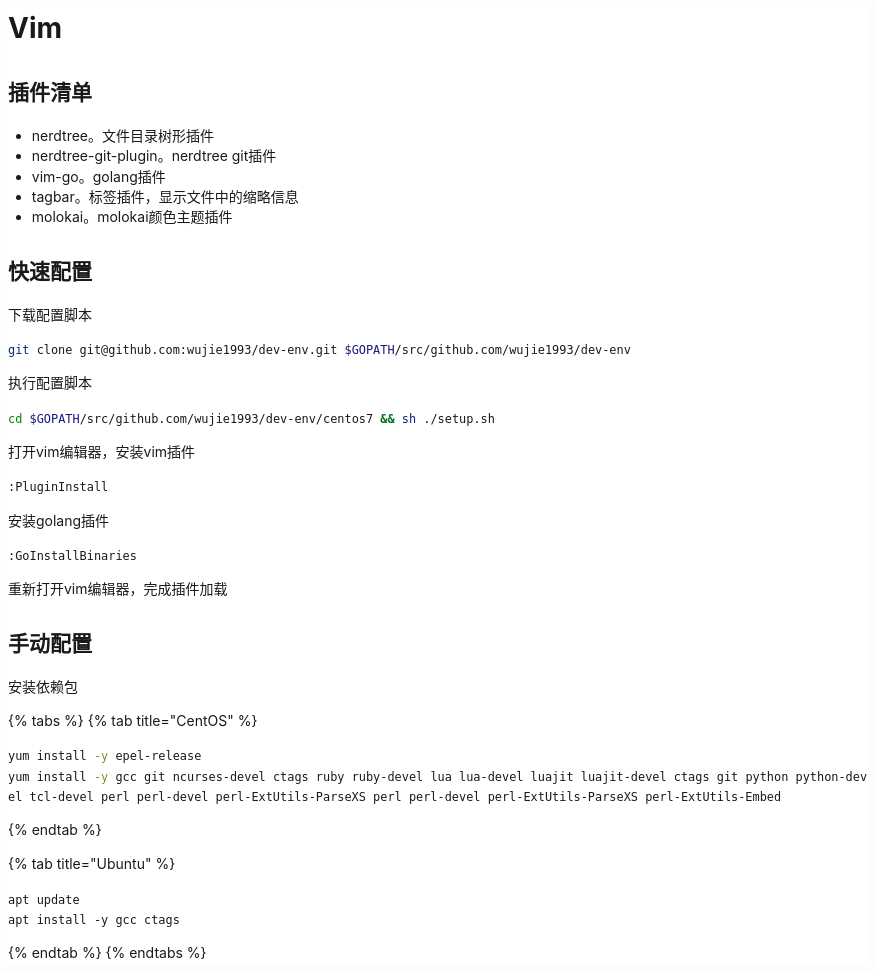 # Vim

## 插件清单

* nerdtree。文件目录树形插件
* nerdtree-git-plugin。nerdtree git插件
* vim-go。golang插件
* tagbar。标签插件，显示文件中的缩略信息
* molokai。molokai颜色主题插件

## 快速配置

下载配置脚本

```bash
git clone git@github.com:wujie1993/dev-env.git $GOPATH/src/github.com/wujie1993/dev-env
```

执行配置脚本

```bash
cd $GOPATH/src/github.com/wujie1993/dev-env/centos7 && sh ./setup.sh
```

打开vim编辑器，安装vim插件

```text
:PluginInstall
```

安装golang插件

```text
:GoInstallBinaries
```

重新打开vim编辑器，完成插件加载

## 手动配置

安装依赖包

{% tabs %}
{% tab title="CentOS" %}
```bash
yum install -y epel-release
yum install -y gcc git ncurses-devel ctags ruby ruby-devel lua lua-devel luajit luajit-devel ctags git python python-devel tcl-devel perl perl-devel perl-ExtUtils-ParseXS perl perl-devel perl-ExtUtils-ParseXS perl-ExtUtils-Embed
```
{% endtab %}

{% tab title="Ubuntu" %}
```
apt update
apt install -y gcc ctags
```
{% endtab %}
{% endtabs %}
